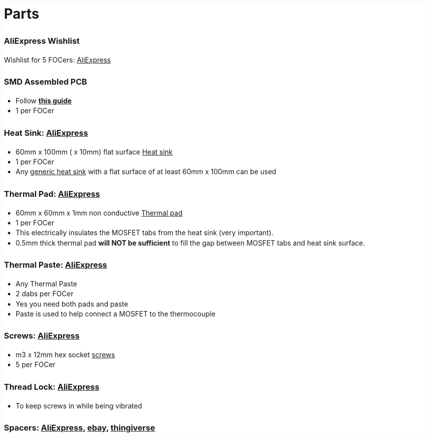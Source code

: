 # Parts

### AliExpress Wishlist

Wishlist for 5 FOCers: [AliExpress](https://my.aliexpress.com/wishlist/shared.htm?groupId=100000021433489)

### **SMD Assembled PCB**

* Follow **[this guide](../ordering/readme.md)**
* 1 per FOCer

### **Heat Sink**: [AliExpress](https://www.AliExpress.com/item/32951112852.html)

* 60mm x 100mm ( x 10mm) flat surface [Heat sink](images/heatSink.jpeg)
* 1 per FOCer
* Any [generic heat sink](images/heatSink.jpeg) with a flat surface of at least 60mm x 100mm can be used

### **Thermal Pad**: [AliExpress](https://www.AliExpress.com/item/32810504639.html)

* 60mm x 60mm x 1mm non conductive [Thermal pad](images/thermalPad.jpeg)
* 1 per FOCer
* This electrically insulates the MOSFET tabs from the heat sink (very important).
* 0.5mm thick thermal pad **will NOT be sufficient** to fill the gap between MOSFET tabs and heat sink surface.

### **Thermal Paste**: [AliExpress](https://www.aliexpress.com/item/4000082981600.html)

* Any Thermal Paste
* 2 dabs per FOCer
* Yes you need both pads and paste
* Paste is used to help connect a MOSFET to the thermocouple

### **Screws**: [AliExpress](https://www.AliExpress.com/item/32810872544.html)

* m3 x 12mm hex socket [screws](images/screws.jpeg)
* 5 per FOCer

### **Thread Lock**: [AliExpress](https://www.aliexpress.com/item/4000015095892.html)

* To keep screws in while being vibrated

### **Spacers**: [AliExpress](https://www.AliExpress.com/item/33047891996.html),  [ebay](https://www.ebay.com/itm/OD7-5mm-Nylon-Round-Spacer-Standoff-For-M3-thread-Screw-Blot-QTY50/183743008473), [thingiverse](https://www.thingiverse.com/thing:2876367)
